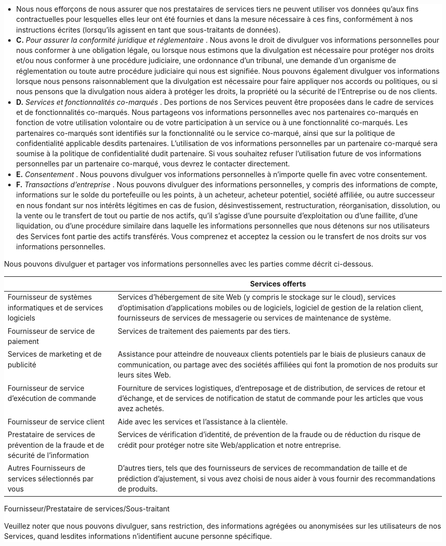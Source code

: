 *   Nous nous efforçons de nous assurer que nos prestataires de services tiers ne peuvent utiliser vos données qu’aux fins contractuelles pour lesquelles elles leur ont été fournies et dans la mesure nécessaire à ces fins, conformément à nos instructions écrites (lorsqu’ils agissent en tant que sous-traitants de données).
*   **C.** _Pour assurer la conformité juridique et réglementaire_ . Nous avons le droit de divulguer vos informations personnelles pour nous conformer à une obligation légale, ou lorsque nous estimons que la divulgation est nécessaire pour protéger nos droits et/ou nous conformer à une procédure judiciaire, une ordonnance d’un tribunal, une demande d’un organisme de réglementation ou toute autre procédure judiciaire qui nous est signifiée. Nous pouvons également divulguer vos informations lorsque nous pensons raisonnablement que la divulgation est nécessaire pour faire appliquer nos accords ou politiques, ou si nous pensons que la divulgation nous aidera à protéger les droits, la propriété ou la sécurité de l’Entreprise ou de nos clients.
*   **D.** _Services et fonctionnalités co-marqués_ . Des portions de nos Services peuvent être proposées dans le cadre de services et de fonctionnalités co-marqués. Nous partageons vos informations personnelles avec nos partenaires co-marqués en fonction de votre utilisation volontaire ou de votre participation à un service ou à une fonctionnalité co-marqués. Les partenaires co-marqués sont identifiés sur la fonctionnalité ou le service co-marqué, ainsi que sur la politique de confidentialité applicable desdits partenaires. L’utilisation de vos informations personnelles par un partenaire co-marqué sera soumise à la politique de confidentialité dudit partenaire. Si vous souhaitez refuser l’utilisation future de vos informations personnelles par un partenaire co-marqué, vous devrez le contacter directement.
*   **E.** _Consentement_ . Nous pouvons divulguer vos informations personnelles à n’importe quelle fin avec votre consentement.
*   **F.** _Transactions d’entreprise_ . Nous pouvons divulguer des informations personnelles, y compris des informations de compte, informations sur le solde du portefeuille ou les points, à un acheteur, acheteur potentiel, société affiliée, ou autre successeur en nous fondant sur nos intérêts légitimes en cas de fusion, désinvestissement, restructuration, réorganisation, dissolution, ou la vente ou le transfert de tout ou partie de nos actifs, qu’il s’agisse d’une poursuite d’exploitation ou d’une faillite, d’une liquidation, ou d’une procédure similaire dans laquelle les informations personnelles que nous détenons sur nos utilisateurs des Services font partie des actifs transférés. Vous comprenez et acceptez la cession ou le transfert de nos droits sur vos informations personnelles.

Nous pouvons divulguer et partager vos informations personnelles avec les parties comme décrit ci-dessous.

|     | Services offerts |
| --- | --- |
| Fournisseur de systèmes informatiques et de services logiciels | Services d’hébergement de site Web (y compris le stockage sur le cloud), services d’optimisation d’applications mobiles ou de logiciels, logiciel de gestion de la relation client, fournisseurs de services de messagerie ou services de maintenance de système. |
| Fournisseur de service de paiement | Services de traitement des paiements par des tiers. |
| Services de marketing et de publicité | Assistance pour atteindre de nouveaux clients potentiels par le biais de plusieurs canaux de communication, ou partage avec des sociétés affiliées qui font la promotion de nos produits sur leurs sites Web. |
| Fournisseur de service d’exécution de commande | Fourniture de services logistiques, d’entreposage et de distribution, de services de retour et d’échange, et de services de notification de statut de commande pour les articles que vous avez achetés. |
| Fournisseur de service client | Aide avec les services et l’assistance à la clientèle. |
| Prestataire de services de prévention de la fraude et de sécurité de l’information | Services de vérification d’identité, de prévention de la fraude ou de réduction du risque de crédit pour protéger notre site Web/application et notre entreprise. |
| Autres Fournisseurs de services sélectionnés par vous | D’autres tiers, tels que des fournisseurs de services de recommandation de taille et de prédiction d’ajustement, si vous avez choisi de nous aider à vous fournir des recommandations de produits. |

Fournisseur/Prestataire de services/Sous-traitant

Veuillez noter que nous pouvons divulguer, sans restriction, des informations agrégées ou anonymisées sur les utilisateurs de nos Services, quand lesdites informations n’identifient aucune personne spécifique.
